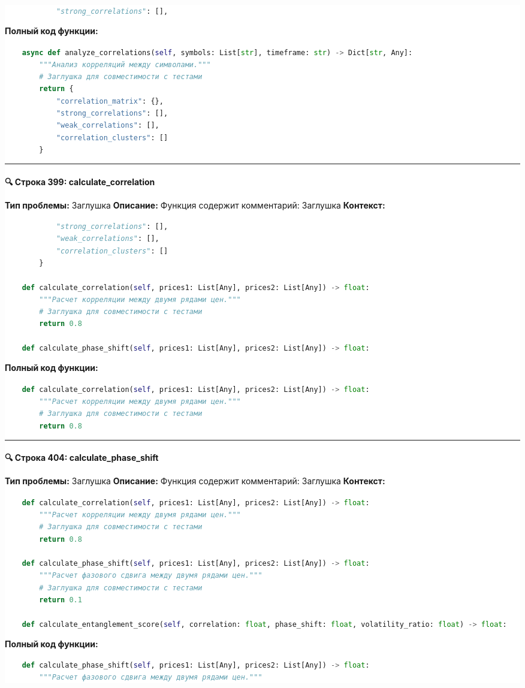 ```python
            "strong_correlations": [],
```
**Полный код функции:**
```python
    async def analyze_correlations(self, symbols: List[str], timeframe: str) -> Dict[str, Any]:
        """Анализ корреляций между символами."""
        # Заглушка для совместимости с тестами
        return {
            "correlation_matrix": {},
            "strong_correlations": [],
            "weak_correlations": [],
            "correlation_clusters": []
        }
```
---

#### 🔍 Строка 399: calculate_correlation
**Тип проблемы:** Заглушка
**Описание:** Функция содержит комментарий: Заглушка
**Контекст:**
```python
            "strong_correlations": [],
            "weak_correlations": [],
            "correlation_clusters": []
        }

    def calculate_correlation(self, prices1: List[Any], prices2: List[Any]) -> float:
        """Расчет корреляции между двумя рядами цен."""
        # Заглушка для совместимости с тестами
        return 0.8

    def calculate_phase_shift(self, prices1: List[Any], prices2: List[Any]) -> float:
```
**Полный код функции:**
```python
    def calculate_correlation(self, prices1: List[Any], prices2: List[Any]) -> float:
        """Расчет корреляции между двумя рядами цен."""
        # Заглушка для совместимости с тестами
        return 0.8
```
---

#### 🔍 Строка 404: calculate_phase_shift
**Тип проблемы:** Заглушка
**Описание:** Функция содержит комментарий: Заглушка
**Контекст:**
```python
    def calculate_correlation(self, prices1: List[Any], prices2: List[Any]) -> float:
        """Расчет корреляции между двумя рядами цен."""
        # Заглушка для совместимости с тестами
        return 0.8

    def calculate_phase_shift(self, prices1: List[Any], prices2: List[Any]) -> float:
        """Расчет фазового сдвига между двумя рядами цен."""
        # Заглушка для совместимости с тестами
        return 0.1

    def calculate_entanglement_score(self, correlation: float, phase_shift: float, volatility_ratio: float) -> float:
```
**Полный код функции:**
```python
    def calculate_phase_shift(self, prices1: List[Any], prices2: List[Any]) -> float:
        """Расчет фазового сдвига между двумя рядами цен."""
```